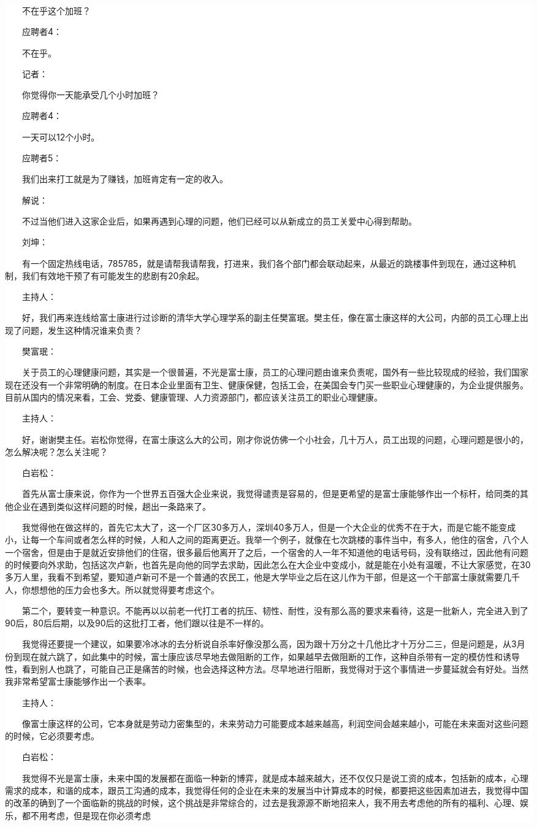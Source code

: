 　　不在乎这个加班？ 

　　应聘者4： 

　　不在乎。 

　　记者： 

　　你觉得你一天能承受几个小时加班？ 

　　应聘者4： 

　　一天可以12个小时。 

　　应聘者5： 

　　我们出来打工就是为了赚钱，加班肯定有一定的收入。 

　　解说： 

　　不过当他们进入这家企业后，如果再遇到心理的问题，他们已经可以从新成立的员工关爱中心得到帮助。 

　　刘坤： 

　　有一个固定热线电话，785785，就是请帮我请帮我，打进来，我们各个部门都会联动起来，从最近的跳楼事件到现在，通过这种机制，我们有效地干预了有可能发生的悲剧有20余起。 

　　主持人： 

　　好，我们再来连线给富士康进行过诊断的清华大学心理学系的副主任樊富珉。樊主任，像在富士康这样的大公司，内部的员工心理上出现了问题，发生这种情况谁来负责？ 

　　樊富珉： 

　　关于员工的心理健康问题，其实是一个很普遍，不光是富士康，员工的心理问题由谁来负责呢，国外有一些比较现成的经验，我们国家现在还没有一个非常明确的制度。在日本企业里面有卫生、健康保健，包括工会，在美国会专门买一些职业心理健康的，为企业提供服务。目前从国内的情况来看，工会、党委、健康管理、人力资源部门，都应该关注员工的职业心理健康。 

　　主持人： 

　　好，谢谢樊主任。岩松你觉得，在富士康这么大的公司，刚才你说仿佛一个小社会，几十万人，员工出现的问题，心理问题是很小的，怎么解决呢？怎么关注呢？ 

　　白岩松： 

　　首先从富士康来说，你作为一个世界五百强大企业来说，我觉得谴责是容易的，但是更希望的是富士康能够作出一个标杆，给同类的其他企业在遇到类似这样问题的时候，趟出一条路来了。 

　　我觉得他在做这样的，首先它太大了，这一个厂区30多万人，深圳40多万人，但是一个大企业的优秀不在于大，而是它能不能变成小，让每一个车间或者怎么样的时候，人和人之间的距离更近。我举一个例子，就像在七次跳楼的事件当中，有多人，他住的宿舍，八个人一个宿舍，但是由于是就近安排他们的住宿，很多最后他离开了之后，一个宿舍的人一年不知道他的电话号码，没有联络过，因此他有问题的时候要向外求助，包括这次卢新，也首先是向他的同学去求助，因此怎么在大企业中变成小，就是能在小处有温暖，不让大家感觉，在30多万人里，我看不到希望，要知道卢新可不是一个普通的农民工，他是大学毕业之后在这儿作为干部，但是这一个干部富士康就需要几千人，你想想他的压力会也多大。所以就觉得要考虑这个。 

　　第二个，要转变一种意识。不能再以以前老一代打工者的抗压、韧性、耐性，没有那么高的要求来看待，这是一批新人，完全进入到了90后，80后后期，以及90后的这批打工者，他们跟以往是不一样的。 

　　我觉得还要提一个建议，如果要冷冰冰的去分析说自杀率好像没那么高，因为跟十万分之十几他比才十万分二三，但是问题是，从3月份到现在就六跳了，如此集中的时候，富士康应该尽早地去做阻断的工作，如果越早去做阻断的工作，这种自杀带有一定的模仿性和诱导性，看到别人也跳了，可能自己正是痛苦的时候，也会选择这种方法。尽早地进行阻断，我觉得对于这个事情进一步蔓延就会有好处。当然我非常希望富士康能够作出一个表率。 

　　主持人： 

　　像富士康这样的公司，它本身就是劳动力密集型的，未来劳动力可能要成本越来越高，利润空间会越来越小，可能在未来面对这些问题的时候，它必须要考虑。 

　　白岩松： 

　　我觉得不光是富士康，未来中国的发展都在面临一种新的博弈，就是成本越来越大，还不仅仅只是说工资的成本，包括新的成本，心理需求的成本，和谐的成本，跟员工沟通的成本，我觉得任何的企业在未来的发展当中计算成本的时候，都要把这些因素加进去，我觉得中国的改革的确到了一个面临新的挑战的时候，这个挑战是非常综合的，过去是我源源不断地招来人，我不用去考虑他的所有的福利、心理、娱乐，都不用考虑，但是现在你必须考虑
